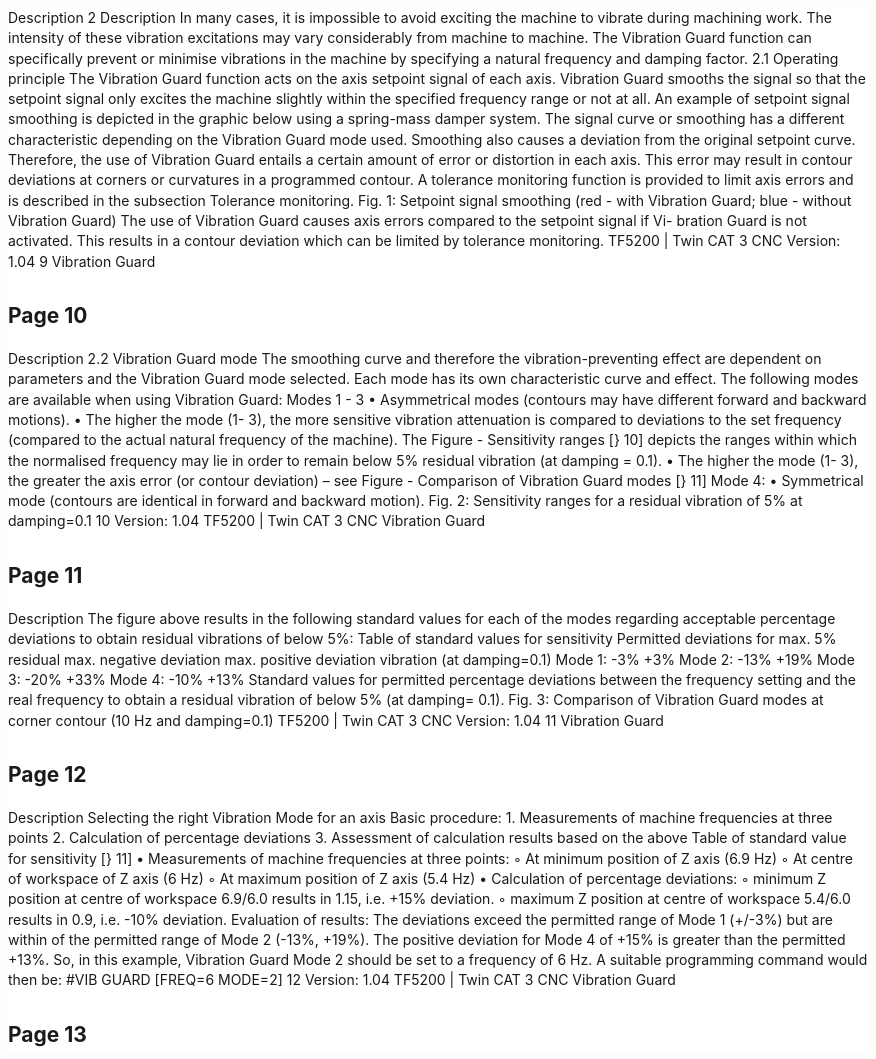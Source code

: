 Description 2 Description In many cases, it is impossible to avoid exciting the machine to vibrate during machining work. The intensity of these vibration excitations may vary considerably from machine to machine. The Vibration Guard function can specifically prevent or minimise vibrations in the machine by specifying a natural frequency and damping factor. 2.1 Operating principle The Vibration Guard function acts on the axis setpoint signal of each axis. Vibration Guard smooths the signal so that the setpoint signal only excites the machine slightly within the specified frequency range or not at all. An example of setpoint signal smoothing is depicted in the graphic below using a spring-mass damper system. The signal curve or smoothing has a different characteristic depending on the Vibration Guard mode used. Smoothing also causes a deviation from the original setpoint curve. Therefore, the use of Vibration Guard entails a certain amount of error or distortion in each axis. This error may result in contour deviations at corners or curvatures in a programmed contour. A tolerance monitoring function is provided to limit axis errors and is described in the subsection Tolerance monitoring. Fig. 1: Setpoint signal smoothing (red - with Vibration Guard; blue - without Vibration Guard) The use of Vibration Guard causes axis errors compared to the setpoint signal if Vi- bration Guard is not activated. This results in a contour deviation which can be limited by tolerance monitoring. TF5200 | Twin CAT 3 CNC Version: 1.04 9 Vibration Guard
## Page 10

Description 2.2 Vibration Guard mode The smoothing curve and therefore the vibration-preventing effect are dependent on parameters and the Vibration Guard mode selected. Each mode has its own characteristic curve and effect. The following modes are available when using Vibration Guard: Modes 1 - 3 • Asymmetrical modes (contours may have different forward and backward motions). • The higher the mode (1- 3), the more sensitive vibration attenuation is compared to deviations to the set frequency (compared to the actual natural frequency of the machine). The Figure - Sensitivity ranges [} 10] depicts the ranges within which the normalised frequency may lie in order to remain below 5% residual vibration (at damping = 0.1). • The higher the mode (1- 3), the greater the axis error (or contour deviation) – see Figure - Comparison of Vibration Guard modes [} 11] Mode 4: • Symmetrical mode (contours are identical in forward and backward motion). Fig. 2: Sensitivity ranges for a residual vibration of 5% at damping=0.1 10 Version: 1.04 TF5200 | Twin CAT 3 CNC Vibration Guard
## Page 11

Description The figure above results in the following standard values for each of the modes regarding acceptable percentage deviations to obtain residual vibrations of below 5%: Table of standard values for sensitivity Permitted deviations for max. 5% residual max. negative deviation max. positive deviation vibration (at damping=0.1) Mode 1: -3% +3% Mode 2: -13% +19% Mode 3: -20% +33% Mode 4: -10% +13% Standard values for permitted percentage deviations between the frequency setting and the real frequency to obtain a residual vibration of below 5% (at damping= 0.1). Fig. 3: Comparison of Vibration Guard modes at corner contour (10 Hz and damping=0.1) TF5200 | Twin CAT 3 CNC Version: 1.04 11 Vibration Guard
## Page 12

Description Selecting the right Vibration Mode for an axis Basic procedure: 1. Measurements of machine frequencies at three points 2. Calculation of percentage deviations 3. Assessment of calculation results based on the above Table of standard value for sensitivity [} 11] • Measurements of machine frequencies at three points: ◦ At minimum position of Z axis (6.9 Hz) ◦ At centre of workspace of Z axis (6 Hz) ◦ At maximum position of Z axis (5.4 Hz) • Calculation of percentage deviations: ◦ minimum Z position at centre of workspace 6.9/6.0 results in 1.15, i.e. +15% deviation. ◦ maximum Z position at centre of workspace 5.4/6.0 results in 0.9, i.e. -10% deviation. Evaluation of results: The deviations exceed the permitted range of Mode 1 (+/-3%) but are within of the permitted range of Mode 2 (-13%, +19%). The positive deviation for Mode 4 of +15% is greater than the permitted +13%. So, in this example, Vibration Guard Mode 2 should be set to a frequency of 6 Hz. A suitable programming command would then be: #VIB GUARD [FREQ=6 MODE=2] 12 Version: 1.04 TF5200 | Twin CAT 3 CNC Vibration Guard
## Page 13
